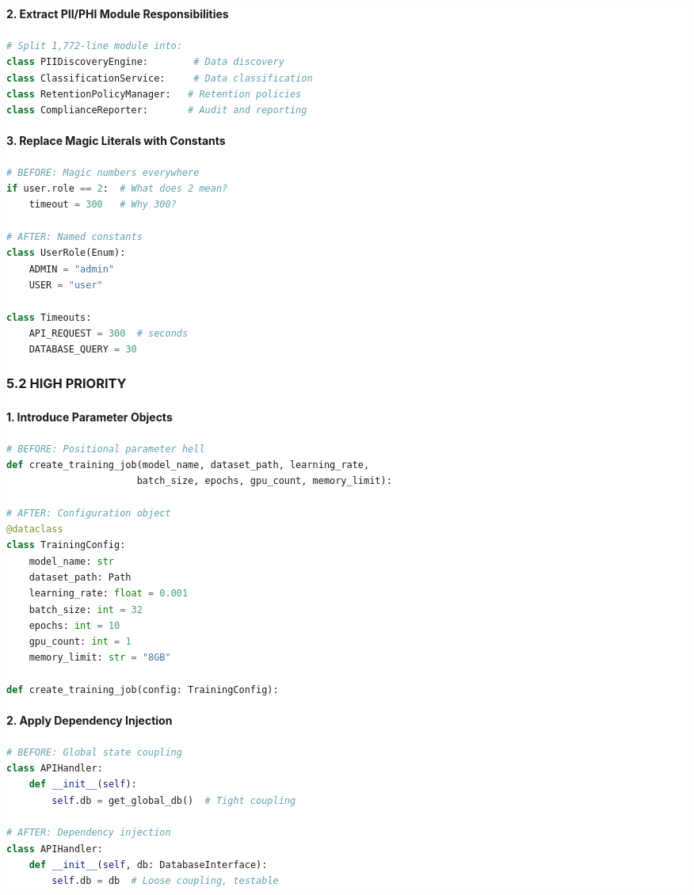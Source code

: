 #### 2. **Extract PII/PHI Module Responsibilities**
```python
# Split 1,772-line module into:
class PIIDiscoveryEngine:        # Data discovery
class ClassificationService:     # Data classification  
class RetentionPolicyManager:   # Retention policies
class ComplianceReporter:       # Audit and reporting
```

#### 3. **Replace Magic Literals with Constants**
```python
# BEFORE: Magic numbers everywhere
if user.role == 2:  # What does 2 mean?
    timeout = 300   # Why 300?

# AFTER: Named constants
class UserRole(Enum):
    ADMIN = "admin"
    USER = "user"

class Timeouts:
    API_REQUEST = 300  # seconds
    DATABASE_QUERY = 30
```

### 5.2 HIGH PRIORITY

#### 1. **Introduce Parameter Objects**
```python
# BEFORE: Positional parameter hell
def create_training_job(model_name, dataset_path, learning_rate, 
                       batch_size, epochs, gpu_count, memory_limit):

# AFTER: Configuration object
@dataclass
class TrainingConfig:
    model_name: str
    dataset_path: Path
    learning_rate: float = 0.001
    batch_size: int = 32
    epochs: int = 10
    gpu_count: int = 1
    memory_limit: str = "8GB"

def create_training_job(config: TrainingConfig):
```

#### 2. **Apply Dependency Injection**
```python
# BEFORE: Global state coupling
class APIHandler:
    def __init__(self):
        self.db = get_global_db()  # Tight coupling

# AFTER: Dependency injection
class APIHandler:
    def __init__(self, db: DatabaseInterface):
        self.db = db  # Loose coupling, testable
```
